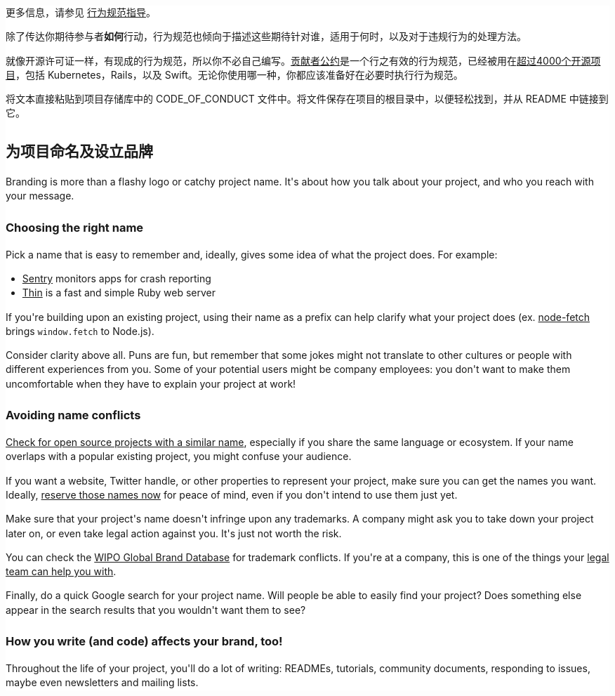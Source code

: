 更多信息，请参见 [行为规范指导](../code-of-conduct/)。

除了传达你期待参与者**如何**行动，行为规范也倾向于描述这些期待针对谁，适用于何时，以及对于违规行为的处理方法。

就像开源许可证一样，有现成的行为规范，所以你不必自己编写。[贡献者公约](http://contributor-covenant.org/)是一个行之有效的行为规范，已经被用在[超过4000个开源项目](http://contributor-covenant.org/adopters/)，包括 Kubernetes，Rails，以及 Swift。无论你使用哪一种，你都应该准备好在必要时执行行为规范。

将文本直接粘贴到项目存储库中的 CODE_OF_CONDUCT 文件中。将文件保存在项目的根目录中，以便轻松找到，并从 README 中链接到它。

## 为项目命名及设立品牌

Branding is more than a flashy logo or catchy project name. It's about how you talk about your project, and who you reach with your message.

### Choosing the right name

Pick a name that is easy to remember and, ideally, gives some idea of what the project does. For example:

* [Sentry](https://github.com/getsentry/sentry) monitors apps for crash reporting
* [Thin](https://github.com/macournoyer/thin) is a fast and simple Ruby web server

If you're building upon an existing project, using their name as a prefix can help clarify what your project does (ex. [node-fetch](https://github.com/bitinn/node-fetch) brings `window.fetch` to Node.js).

Consider clarity above all. Puns are fun, but remember that some jokes might not translate to other cultures or people with different experiences from you. Some of your potential users might be company employees: you don't want to make them uncomfortable when they have to explain your project at work!

### Avoiding name conflicts

[Check for open source projects with a similar name](http://ivantomic.com/projects/ospnc/), especially if you share the same language or ecosystem. If your name overlaps with a popular existing project, you might confuse your audience.

If you want a website, Twitter handle, or other properties to represent your project, make sure you can get the names you want. Ideally, [reserve those names now](https://instantdomainsearch.com/) for peace of mind, even if you don't intend to use them just yet.

Make sure that your project's name doesn't infringe upon any trademarks. A company might ask you to take down your project later on, or even take legal action against you. It's just not worth the risk.

You can check the [WIPO Global Brand Database](http://www.wipo.int/branddb/en/) for trademark conflicts. If you're at a company, this is one of the things your [legal team can help you with](../legal/).

Finally, do a quick Google search for your project name. Will people be able to easily find your project? Does something else appear in the search results that you wouldn't want them to see?

### How you write (and code) affects your brand, too!

Throughout the life of your project, you'll do a lot of writing: READMEs, tutorials, community documents, responding to issues, maybe even newsletters and mailing lists.
